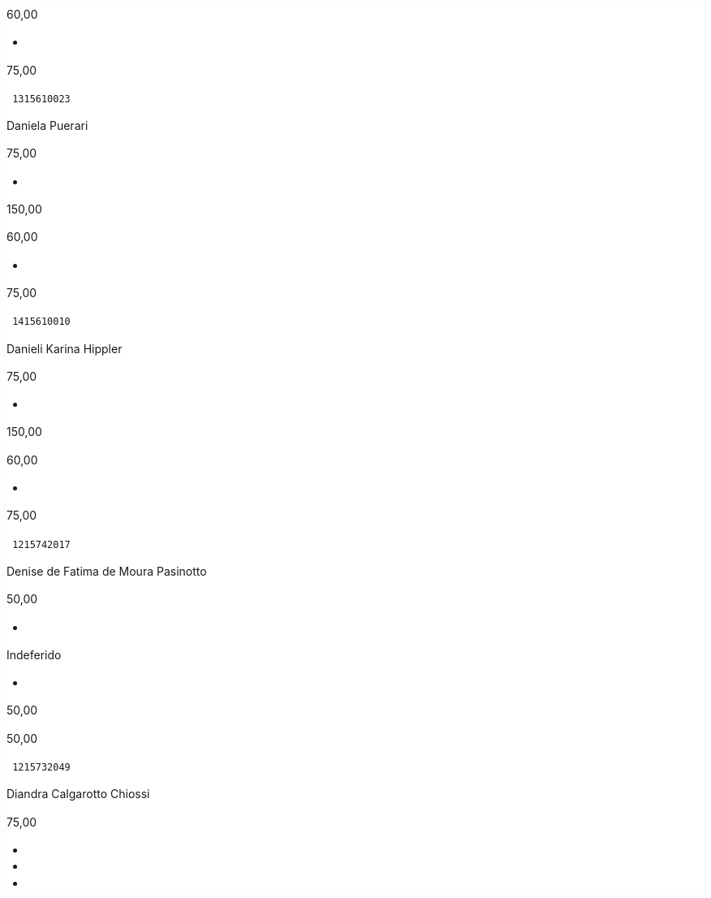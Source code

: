    60,00

   -

   75,00

     1315610023

   Daniela Puerari

   75,00

   -

   150,00

   60,00

   -

   75,00

     1415610010

   Danieli Karina Hippler

   75,00

   -

   150,00

   60,00

   -

   75,00

     1215742017

   Denise de Fatima de Moura Pasinotto

   50,00

   -

   Indeferido

   -

   50,00

   50,00

     1215732049

   Diandra Calgarotto Chiossi

   75,00

   -

   -

   -

